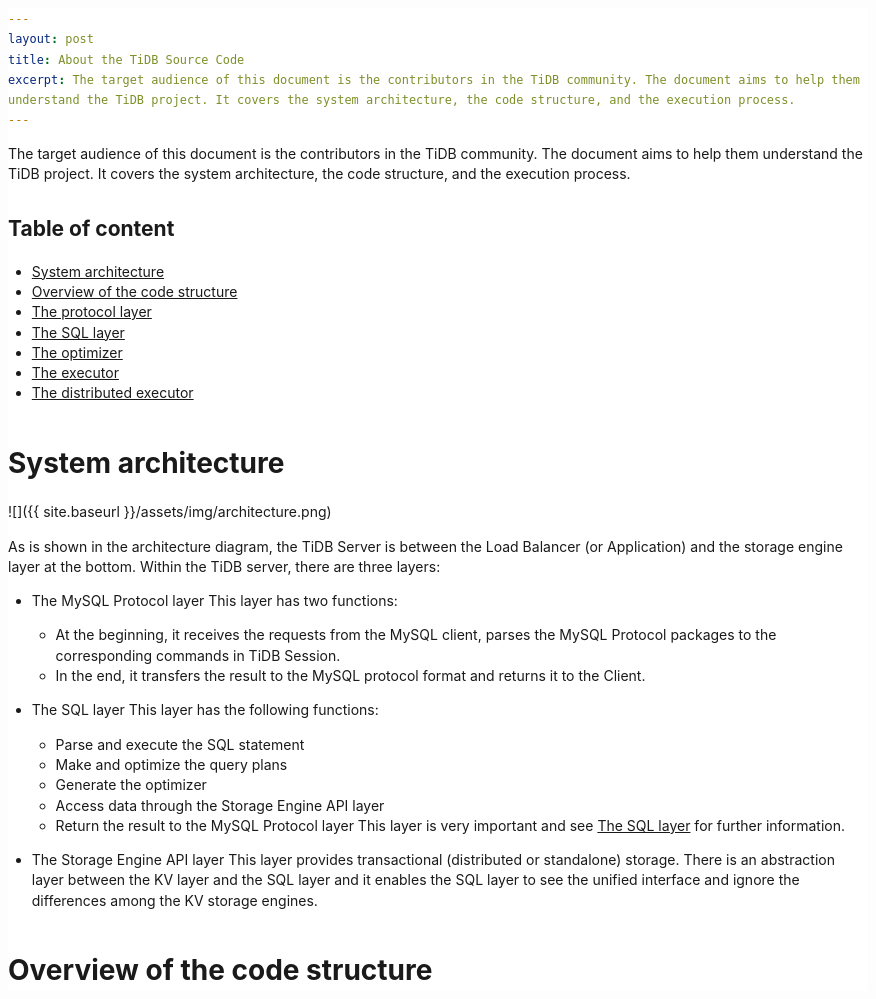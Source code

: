 ```yaml
---
layout: post
title: About the TiDB Source Code
excerpt: The target audience of this document is the contributors in the TiDB community. The document aims to help them understand the TiDB project. It covers the system architecture, the code structure, and the execution process. 
---
```


The target audience of this document is the contributors in the TiDB community. The document aims to help them understand the TiDB project. It covers the system architecture, the code structure, and the execution process.

## Table of content

+ [System architecture](#system-architecture)
+ [Overview of the code structure](#overview-of-the-code-structure)
+ [The protocol layer](#the-protocol-layer)
+ [The SQL layer](#the-sql-layer)
+ [The optimizer](#the-optimizer)
+ [The executor](#the-executor)
+ [The distributed executor](#the-distributed-executor)

# System architecture

![]({{ site.baseurl }}/assets/img/architecture.png)

As is shown in the architecture diagram, the TiDB Server is between the Load Balancer (or Application) and the storage engine layer at the bottom. Within the TiDB server, there are three layers:

+ The MySQL Protocol layer
	This layer has two functions:
	+ At the beginning, it receives the requests from the MySQL client, parses the MySQL Protocol packages to the corresponding commands in TiDB Session.
	+ In the end, it transfers the result to the MySQL protocol format and returns it to the Client.
	
+ The SQL layer
	This layer has the following functions:
	+ Parse and execute the SQL statement
	+ Make and optimize the query plans
	+ Generate the optimizer 
	+ Access data through the Storage Engine API layer
	+ Return the result to the MySQL Protocol layer 
	This layer is very important and see [The SQL layer](#the-sql-layer) for further information.

+ The Storage Engine API layer
	This layer provides transactional (distributed or standalone) storage. There is an abstraction layer between the KV layer and the SQL layer and it enables the SQL layer to see the unified interface and ignore the differences among the KV storage engines.  

# Overview of the code structure
